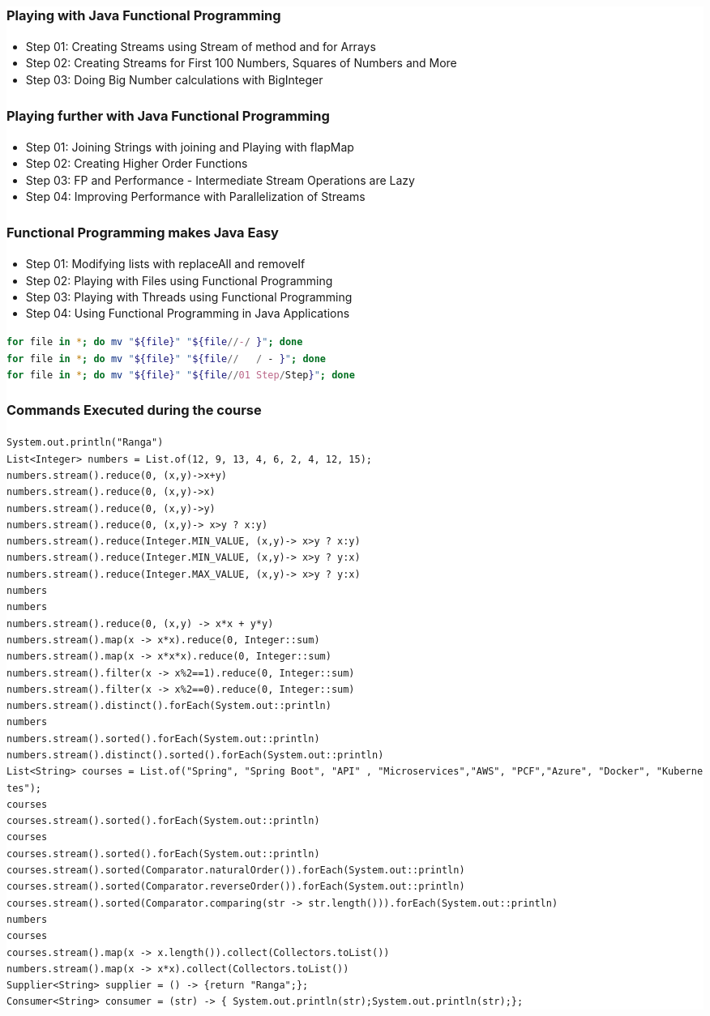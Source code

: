 ### Playing with Java Functional Programming
- Step 01: Creating Streams using Stream of method and for Arrays
- Step 02: Creating Streams for First 100 Numbers, Squares of Numbers and More
- Step 03: Doing Big Number calculations with BigInteger

### Playing further with Java Functional Programming
- Step 01: Joining Strings with joining and Playing with flapMap
- Step 02: Creating Higher Order Functions
- Step 03: FP and Performance - Intermediate Stream Operations are Lazy
- Step 04: Improving Performance with Parallelization of Streams

### Functional Programming makes Java Easy
- Step 01: Modifying lists with replaceAll and removeIf
- Step 02: Playing with Files using Functional Programming
- Step 03: Playing with Threads using Functional Programming
- Step 04: Using Functional Programming in Java Applications


```sh
for file in *; do mv "${file}" "${file//-/ }"; done
for file in *; do mv "${file}" "${file//   / - }"; done
for file in *; do mv "${file}" "${file//01 Step/Step}"; done
```


### Commands Executed during the course

```
System.out.println("Ranga")
List<Integer> numbers = List.of(12, 9, 13, 4, 6, 2, 4, 12, 15);
numbers.stream().reduce(0, (x,y)->x+y)
numbers.stream().reduce(0, (x,y)->x)
numbers.stream().reduce(0, (x,y)->y)
numbers.stream().reduce(0, (x,y)-> x>y ? x:y)
numbers.stream().reduce(Integer.MIN_VALUE, (x,y)-> x>y ? x:y)
numbers.stream().reduce(Integer.MIN_VALUE, (x,y)-> x>y ? y:x)
numbers.stream().reduce(Integer.MAX_VALUE, (x,y)-> x>y ? y:x)
numbers
numbers
numbers.stream().reduce(0, (x,y) -> x*x + y*y)
numbers.stream().map(x -> x*x).reduce(0, Integer::sum)
numbers.stream().map(x -> x*x*x).reduce(0, Integer::sum)
numbers.stream().filter(x -> x%2==1).reduce(0, Integer::sum)
numbers.stream().filter(x -> x%2==0).reduce(0, Integer::sum)
numbers.stream().distinct().forEach(System.out::println)
numbers
numbers.stream().sorted().forEach(System.out::println)
numbers.stream().distinct().sorted().forEach(System.out::println)
List<String> courses = List.of("Spring", "Spring Boot", "API" , "Microservices","AWS", "PCF","Azure", "Docker", "Kubernetes");
courses
courses.stream().sorted().forEach(System.out::println)
courses
courses.stream().sorted().forEach(System.out::println)
courses.stream().sorted(Comparator.naturalOrder()).forEach(System.out::println)
courses.stream().sorted(Comparator.reverseOrder()).forEach(System.out::println)
courses.stream().sorted(Comparator.comparing(str -> str.length())).forEach(System.out::println)
numbers
courses
courses.stream().map(x -> x.length()).collect(Collectors.toList())
numbers.stream().map(x -> x*x).collect(Collectors.toList())
Supplier<String> supplier = () -> {return "Ranga";};
Consumer<String> consumer = (str) -> { System.out.println(str);System.out.println(str);};

```
